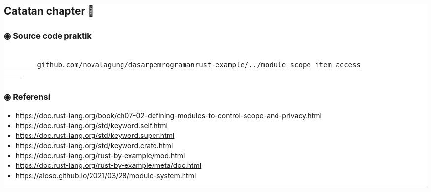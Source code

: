 
## Catatan chapter 📑

### ◉ Source code praktik

<pre>
    <a href="https://github.com/novalagung/dasarpemrogramanrust-example/tree/master/module_scope_item_access">
        github.com/novalagung/dasarpemrogramanrust-example/../module_scope_item_access
    </a>
</pre>

### ◉ Referensi

- https://doc.rust-lang.org/book/ch07-02-defining-modules-to-control-scope-and-privacy.html
- https://doc.rust-lang.org/std/keyword.self.html
- https://doc.rust-lang.org/std/keyword.super.html
- https://doc.rust-lang.org/std/keyword.crate.html
- https://doc.rust-lang.org/rust-by-example/mod.html
- https://doc.rust-lang.org/rust-by-example/meta/doc.html
- https://aloso.github.io/2021/03/28/module-system.html

---
